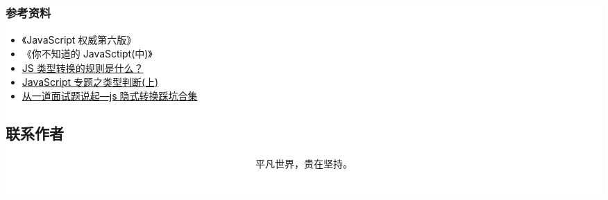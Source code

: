 ### 参考资料

- 《JavaScript 权威第六版》
- 《你不知道的 JavaSctipt(中)》
- [JS 类型转换的规则是什么？](https://juejin.im/post/5cbd1e33e51d45789161d053#heading-6)
- [JavaScript 专题之类型判断(上) ](https://github.com/mqyqingfeng/Blog/issues/28)
- [从一道面试题说起—js 隐式转换踩坑合集](https://juejin.im/post/5bc5c752f265da0a9a399a62)

## 联系作者

<div align="center">
    <p>
        平凡世界，贵在坚持。
    </p>
    <img :src="$withBase('/about/contact.png')" />
</div>
